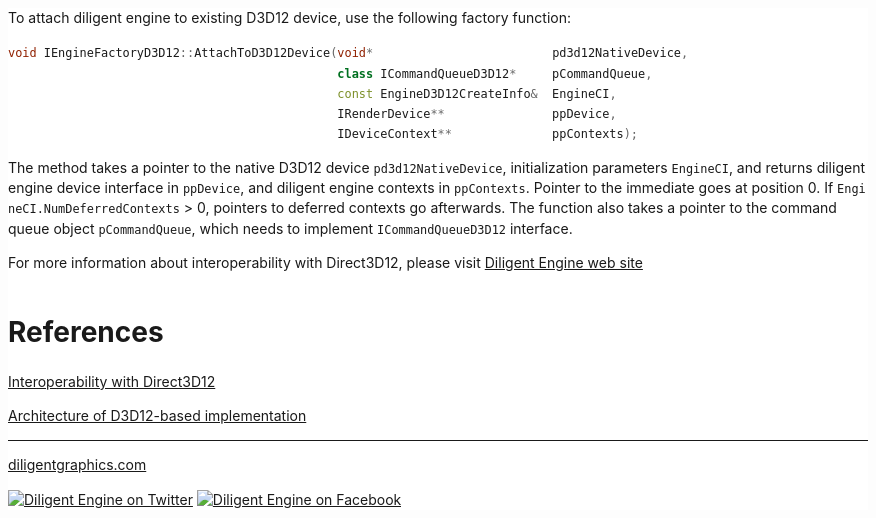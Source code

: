 To attach diligent engine to existing D3D12 device, use the following factory function:

```cpp
void IEngineFactoryD3D12::AttachToD3D12Device(void*							pd3d12NativeDevice,
                                              class ICommandQueueD3D12*		pCommandQueue,
                                              const EngineD3D12CreateInfo&  EngineCI,
                                              IRenderDevice**				ppDevice,
                                              IDeviceContext**				ppContexts);
```

The method takes a pointer to the native D3D12 device `pd3d12NativeDevice`, initialization parameters `EngineCI`,
and returns diligent engine device interface in `ppDevice`, and diligent engine contexts in `ppContexts`. Pointer to the
immediate goes at position 0. If `EngineCI.NumDeferredContexts` > 0, pointers to deferred contexts go afterwards.
The function also takes a pointer to the command queue object `pCommandQueue`, which needs to implement
`ICommandQueueD3D12` interface.

For more information about interoperability with Direct3D12, please visit [Diligent Engine web site](http://diligentgraphics.com/diligent-engine/native-api-interoperability/direct3d12-interoperability/)

# References

[Interoperability with Direct3D12](http://diligentgraphics.com/diligent-engine/native-api-interoperability/direct3d12-interoperability/)

[Architecture of D3D12-based implementation](http://diligentgraphics.com/diligent-engine/architecture/D3D12)

-------------------

[diligentgraphics.com](http://diligentgraphics.com)

[![Diligent Engine on Twitter](https://github.com/DiligentGraphics/DiligentCore/blob/master/media/twitter.png)](https://twitter.com/diligentengine)
[![Diligent Engine on Facebook](https://github.com/DiligentGraphics/DiligentCore/blob/master/media/facebook.png)](https://www.facebook.com/DiligentGraphics/)
